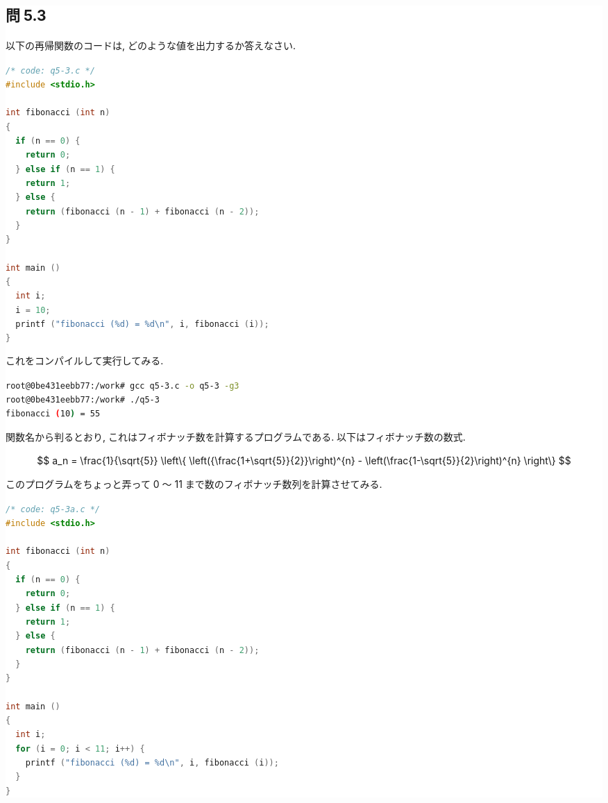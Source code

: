## 問 5.3

以下の再帰関数のコードは, どのような値を出力するか答えなさい.

```c
/* code: q5-3.c */
#include <stdio.h>

int fibonacci (int n)
{
  if (n == 0) {
    return 0;
  } else if (n == 1) {
    return 1;
  } else {
    return (fibonacci (n - 1) + fibonacci (n - 2));
  }
}

int main ()
{
  int i;
  i = 10;
  printf ("fibonacci (%d) = %d\n", i, fibonacci (i));
}
```

これをコンパイルして実行してみる.

```sh
root@0be431eebb77:/work# gcc q5-3.c -o q5-3 -g3
root@0be431eebb77:/work# ./q5-3
fibonacci (10) = 55
```

関数名から判るとおり, これはフィボナッチ数を計算するプログラムである. 以下はフィボナッチ数の数式.

$$  a_n = \frac{1}{\sqrt{5}} \left\{ \left({\frac{1+\sqrt{5}}{2}}\right)^{n} - \left(\frac{1-\sqrt{5}}{2}\right)^{n} \right\}  $$

このプログラムをちょっと弄って 0 〜 11 まで数のフィボナッチ数列を計算させてみる.

```c
/* code: q5-3a.c */
#include <stdio.h>

int fibonacci (int n)
{
  if (n == 0) {
    return 0;
  } else if (n == 1) {
    return 1;
  } else {
    return (fibonacci (n - 1) + fibonacci (n - 2));
  }
}

int main ()
{
  int i;
  for (i = 0; i < 11; i++) {
    printf ("fibonacci (%d) = %d\n", i, fibonacci (i));
  }
}
```
